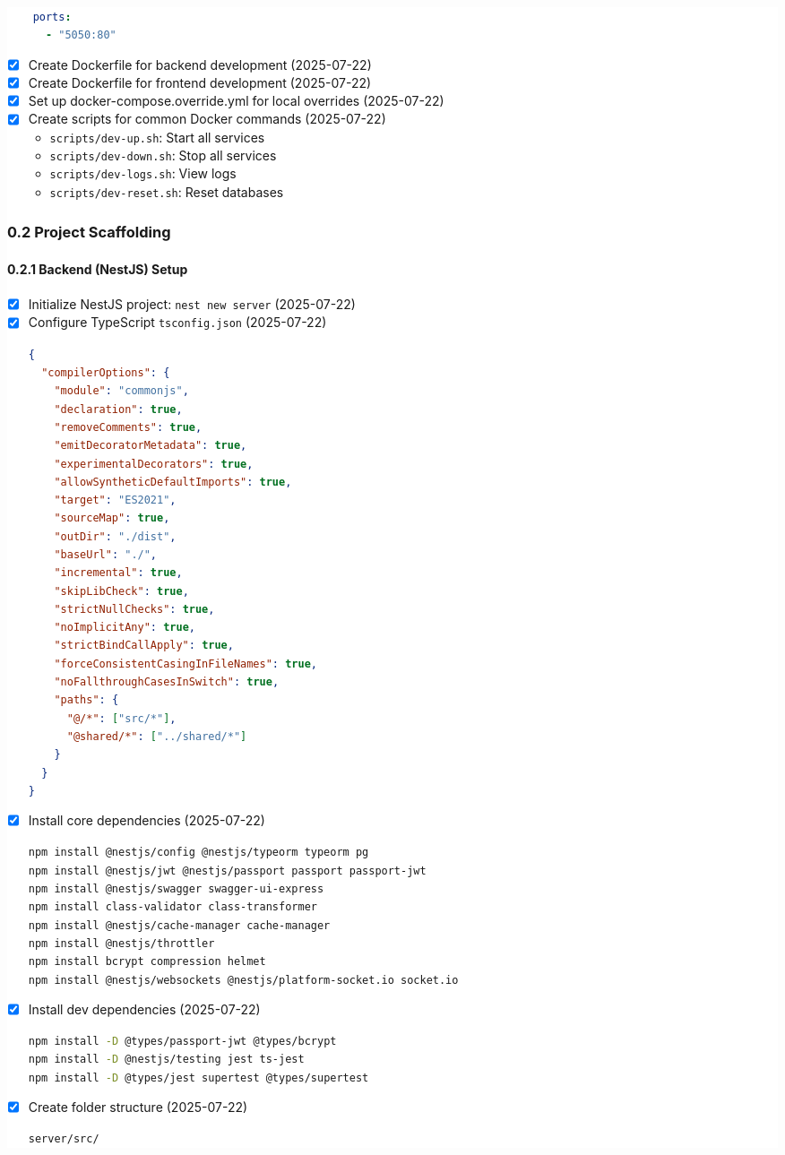  ```yaml
      ports:
        - "5050:80"
  ```
- [x] Create Dockerfile for backend development (2025-07-22)
- [x] Create Dockerfile for frontend development (2025-07-22)
- [x] Set up docker-compose.override.yml for local overrides (2025-07-22)
- [x] Create scripts for common Docker commands (2025-07-22)
  - `scripts/dev-up.sh`: Start all services
  - `scripts/dev-down.sh`: Stop all services
  - `scripts/dev-logs.sh`: View logs
  - `scripts/dev-reset.sh`: Reset databases

### 0.2 Project Scaffolding

#### 0.2.1 Backend (NestJS) Setup
- [x] Initialize NestJS project: `nest new server` (2025-07-22)
- [x] Configure TypeScript `tsconfig.json` (2025-07-22)
  ```json
  {
    "compilerOptions": {
      "module": "commonjs",
      "declaration": true,
      "removeComments": true,
      "emitDecoratorMetadata": true,
      "experimentalDecorators": true,
      "allowSyntheticDefaultImports": true,
      "target": "ES2021",
      "sourceMap": true,
      "outDir": "./dist",
      "baseUrl": "./",
      "incremental": true,
      "skipLibCheck": true,
      "strictNullChecks": true,
      "noImplicitAny": true,
      "strictBindCallApply": true,
      "forceConsistentCasingInFileNames": true,
      "noFallthroughCasesInSwitch": true,
      "paths": {
        "@/*": ["src/*"],
        "@shared/*": ["../shared/*"]
      }
    }
  }
  ```
- [x] Install core dependencies (2025-07-22)
  ```bash
  npm install @nestjs/config @nestjs/typeorm typeorm pg
  npm install @nestjs/jwt @nestjs/passport passport passport-jwt
  npm install @nestjs/swagger swagger-ui-express
  npm install class-validator class-transformer
  npm install @nestjs/cache-manager cache-manager
  npm install @nestjs/throttler
  npm install bcrypt compression helmet
  npm install @nestjs/websockets @nestjs/platform-socket.io socket.io
  ```
- [x] Install dev dependencies (2025-07-22)
  ```bash
  npm install -D @types/passport-jwt @types/bcrypt
  npm install -D @nestjs/testing jest ts-jest
  npm install -D @types/jest supertest @types/supertest
  ```
- [x] Create folder structure (2025-07-22)
  ```
  server/src/
  ```